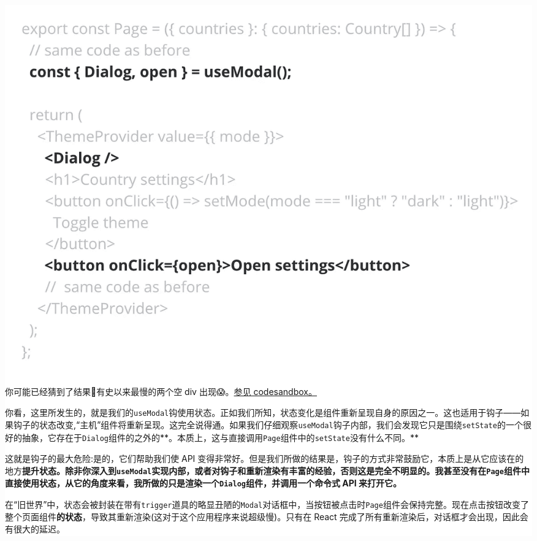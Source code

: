 ![](img/fe5d6d80e3b6d949849f3b54f9ec2074.png)

你可能已经猜到了结果🙂有史以来最慢的两个空 div 出现😱。[参见 codesandbox。](https://codesandbox.io/s/re-renders-bad-with-dialog-6egnq?file=/src/country-settings/page.tsx)

你看，这里所发生的，就是我们的`useModal`钩使用状态。正如我们所知，状态变化是组件重新呈现自身的原因之一。这也适用于钩子——如果钩子的状态改变,“主机”组件将重新呈现。这完全说得通。如果我们仔细观察`useModal`钩子内部，我们会发现它只是围绕`setState`的一个很好的抽象，它存在于`Dialog`组件的之外的**。本质上，这与直接调用`Page`组件中的`setState`没有什么不同。**

这就是钩子的最大危险:是的，它们帮助我们使 API 变得非常好。但是我们所做的结果是，钩子的方式非常鼓励它，本质上是从它应该在的地方**提升状态。除非你深入到`useModal`实现内部，或者对钩子和重新渲染有丰富的经验，否则这是完全不明显的。我甚至没有在`Page`组件中直接使用状态，从它的角度来看，我所做的只是渲染一个`Dialog`组件，并调用一个命令式 API 来打开它。**

在“旧世界”中，状态会被封装在带有`trigger`道具的略显丑陋的`Modal`对话框中，当按钮被点击时`Page`组件会保持完整。现在点击按钮改变了整个页面组件**的状态**，导致其重新渲染(这对于这个应用程序来说超级慢)。只有在 React 完成了所有重新渲染后，对话框才会出现，因此会有很大的延迟。

